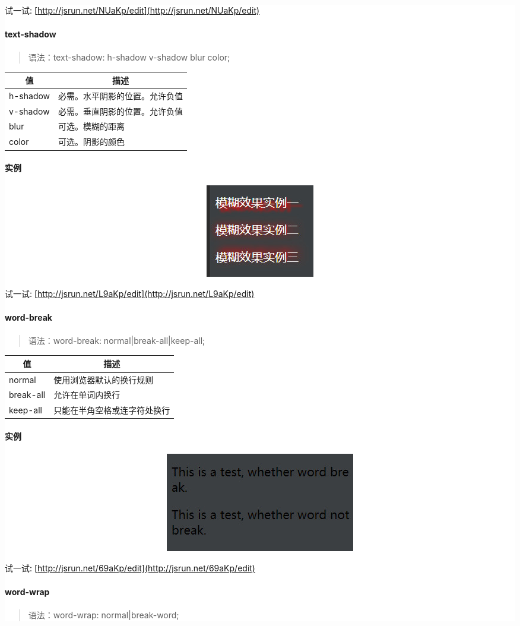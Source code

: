 试一试: [http://jsrun.net/NUaKp/edit](http://jsrun.net/NUaKp/edit)

#### text-shadow
> 语法：text-shadow: h-shadow v-shadow blur color;

|值|描述|
|---|---|
|h-shadow|必需。水平阴影的位置。允许负值|
|v-shadow|必需。垂直阴影的位置。允许负值|
|blur|可选。模糊的距离|
|color|可选。阴影的颜色|

#### 实例
<div style="text-align: center"><img src="./asset/CSS3/CSS3-text-shadow.jpg" ></div>

试一试: [http://jsrun.net/L9aKp/edit](http://jsrun.net/L9aKp/edit)

#### word-break	
>语法：word-break: normal|break-all|keep-all;

|值|描述|
|---|---|
|normal|使用浏览器默认的换行规则|
|break-all|允许在单词内换行|
|keep-all|只能在半角空格或连字符处换行|

#### 实例
<div style="text-align: center"><img src="./asset/CSS3/CSS3-word-break.jpg" ></div>

试一试: [http://jsrun.net/69aKp/edit](http://jsrun.net/69aKp/edit)
#### word-wrap
> 语法：word-wrap: normal|break-word;
